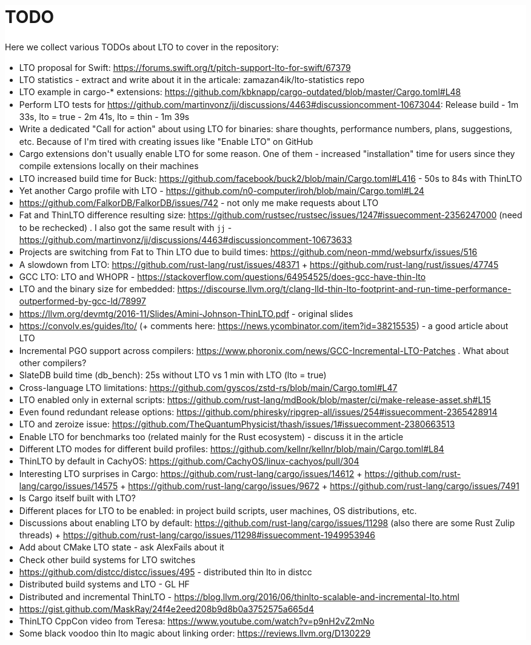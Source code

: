 # TODO

Here we collect various TODOs about LTO to cover in the repository:

* LTO proposal for Swift: https://forums.swift.org/t/pitch-support-lto-for-swift/67379
* LTO statistics - extract and write about it in the articale: zamazan4ik/lto-statistics repo
* LTO example in cargo-* extensions: https://github.com/kbknapp/cargo-outdated/blob/master/Cargo.toml#L48
* Perform LTO tests for https://github.com/martinvonz/jj/discussions/4463#discussioncomment-10673044: Release build - 1m 33s, lto = true - 2m 41s, lto = thin - 1m 39s
* Write a dedicated "Call for action" about using LTO for binaries: share thoughts, performance numbers, plans, suggestions, etc. Because of I'm tired with creating issues like "Enable LTO" on GitHub
* Cargo extensions don't usually enable LTO for some reason. One of them - increased "installation" time for users since they compile extensions locally on their machines
* LTO increased build time for Buck: https://github.com/facebook/buck2/blob/main/Cargo.toml#L416 - 50s to 84s with ThinLTO
* Yet another Cargo profile with LTO - https://github.com/n0-computer/iroh/blob/main/Cargo.toml#L24
* https://github.com/FalkorDB/FalkorDB/issues/742 - not only me make requests about LTO
* Fat and ThinLTO difference resulting size: https://github.com/rustsec/rustsec/issues/1247#issuecomment-2356247000 (need to be rechecked) . I also got the same result with `jj` - https://github.com/martinvonz/jj/discussions/4463#discussioncomment-10673633
* Projects are switching from Fat to Thin LTO due to build times: https://github.com/neon-mmd/websurfx/issues/516
* A slowdown from LTO: https://github.com/rust-lang/rust/issues/48371 + https://github.com/rust-lang/rust/issues/47745
* GCC LTO: LTO and WHOPR - https://stackoverflow.com/questions/64954525/does-gcc-have-thin-lto
* LTO and the binary size for embedded: https://discourse.llvm.org/t/clang-lld-thin-lto-footprint-and-run-time-performance-outperformed-by-gcc-ld/78997
* https://llvm.org/devmtg/2016-11/Slides/Amini-Johnson-ThinLTO.pdf - original slides
* https://convolv.es/guides/lto/ (+ comments here: https://news.ycombinator.com/item?id=38215535) - a good article about LTO
* Incremental PGO support across compilers: https://www.phoronix.com/news/GCC-Incremental-LTO-Patches . What about other compilers?
* SlateDB build time (db_bench): 25s without LTO vs 1 min with LTO (lto = true)
* Cross-language LTO limitations: https://github.com/gyscos/zstd-rs/blob/main/Cargo.toml#L47
* LTO enabled only in external scripts: https://github.com/rust-lang/mdBook/blob/master/ci/make-release-asset.sh#L15
* Even found redundant release options: https://github.com/phiresky/ripgrep-all/issues/254#issuecomment-2365428914
* LTO and zeroize issue: https://github.com/TheQuantumPhysicist/thash/issues/1#issuecomment-2380663513
* Enable LTO for benchmarks too (related mainly for the Rust ecosystem) - discuss it in the article
* Different LTO modes for different build profiles: https://github.com/kellnr/kellnr/blob/main/Cargo.toml#L84
* ThinLTO by default in CachyOS: https://github.com/CachyOS/linux-cachyos/pull/304
* Interesting LTO surprises in Cargo: https://github.com/rust-lang/cargo/issues/14612 + https://github.com/rust-lang/cargo/issues/14575 + https://github.com/rust-lang/cargo/issues/9672 + https://github.com/rust-lang/cargo/issues/7491
* Is Cargo itself built with LTO?
* Different places for LTO to be enabled: in project build scripts, user machines, OS distributions, etc.
* Discussions about enabling LTO by default: https://github.com/rust-lang/cargo/issues/11298 (also there are some Rust Zulip threads) + https://github.com/rust-lang/cargo/issues/11298#issuecomment-1949953946
* Add about CMake LTO state - ask AlexFails about it
* Check other build systems for LTO switches
* https://github.com/distcc/distcc/issues/495 - distributed thin lto in distcc
* Distributed build systems and LTO - GL HF
* Distributed and incremental ThinLTO - https://blog.llvm.org/2016/06/thinlto-scalable-and-incremental-lto.html
* https://gist.github.com/MaskRay/24f4e2eed208b9d8b0a3752575a665d4
* ThinLTO CppCon video from Teresa: https://www.youtube.com/watch?v=p9nH2vZ2mNo
* Some black voodoo thin lto magic about linking order: https://reviews.llvm.org/D130229